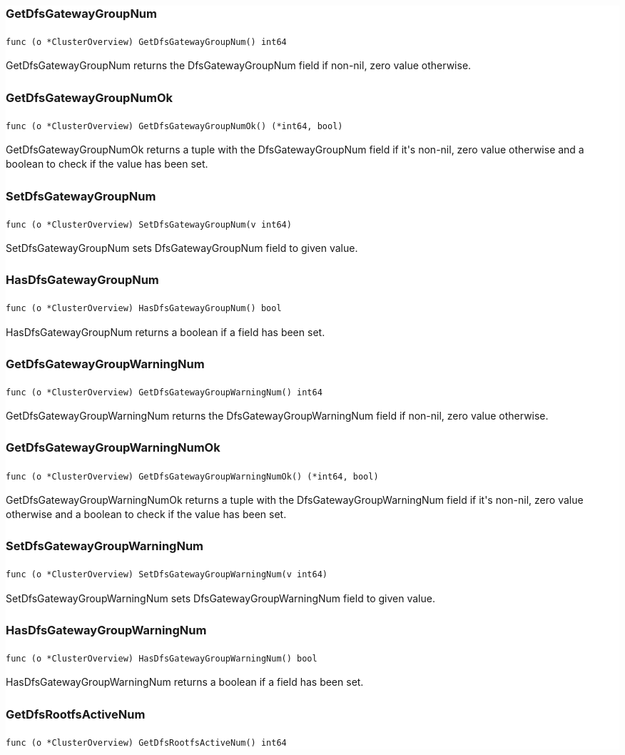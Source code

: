 ### GetDfsGatewayGroupNum

`func (o *ClusterOverview) GetDfsGatewayGroupNum() int64`

GetDfsGatewayGroupNum returns the DfsGatewayGroupNum field if non-nil, zero value otherwise.

### GetDfsGatewayGroupNumOk

`func (o *ClusterOverview) GetDfsGatewayGroupNumOk() (*int64, bool)`

GetDfsGatewayGroupNumOk returns a tuple with the DfsGatewayGroupNum field if it's non-nil, zero value otherwise
and a boolean to check if the value has been set.

### SetDfsGatewayGroupNum

`func (o *ClusterOverview) SetDfsGatewayGroupNum(v int64)`

SetDfsGatewayGroupNum sets DfsGatewayGroupNum field to given value.

### HasDfsGatewayGroupNum

`func (o *ClusterOverview) HasDfsGatewayGroupNum() bool`

HasDfsGatewayGroupNum returns a boolean if a field has been set.

### GetDfsGatewayGroupWarningNum

`func (o *ClusterOverview) GetDfsGatewayGroupWarningNum() int64`

GetDfsGatewayGroupWarningNum returns the DfsGatewayGroupWarningNum field if non-nil, zero value otherwise.

### GetDfsGatewayGroupWarningNumOk

`func (o *ClusterOverview) GetDfsGatewayGroupWarningNumOk() (*int64, bool)`

GetDfsGatewayGroupWarningNumOk returns a tuple with the DfsGatewayGroupWarningNum field if it's non-nil, zero value otherwise
and a boolean to check if the value has been set.

### SetDfsGatewayGroupWarningNum

`func (o *ClusterOverview) SetDfsGatewayGroupWarningNum(v int64)`

SetDfsGatewayGroupWarningNum sets DfsGatewayGroupWarningNum field to given value.

### HasDfsGatewayGroupWarningNum

`func (o *ClusterOverview) HasDfsGatewayGroupWarningNum() bool`

HasDfsGatewayGroupWarningNum returns a boolean if a field has been set.

### GetDfsRootfsActiveNum

`func (o *ClusterOverview) GetDfsRootfsActiveNum() int64`
